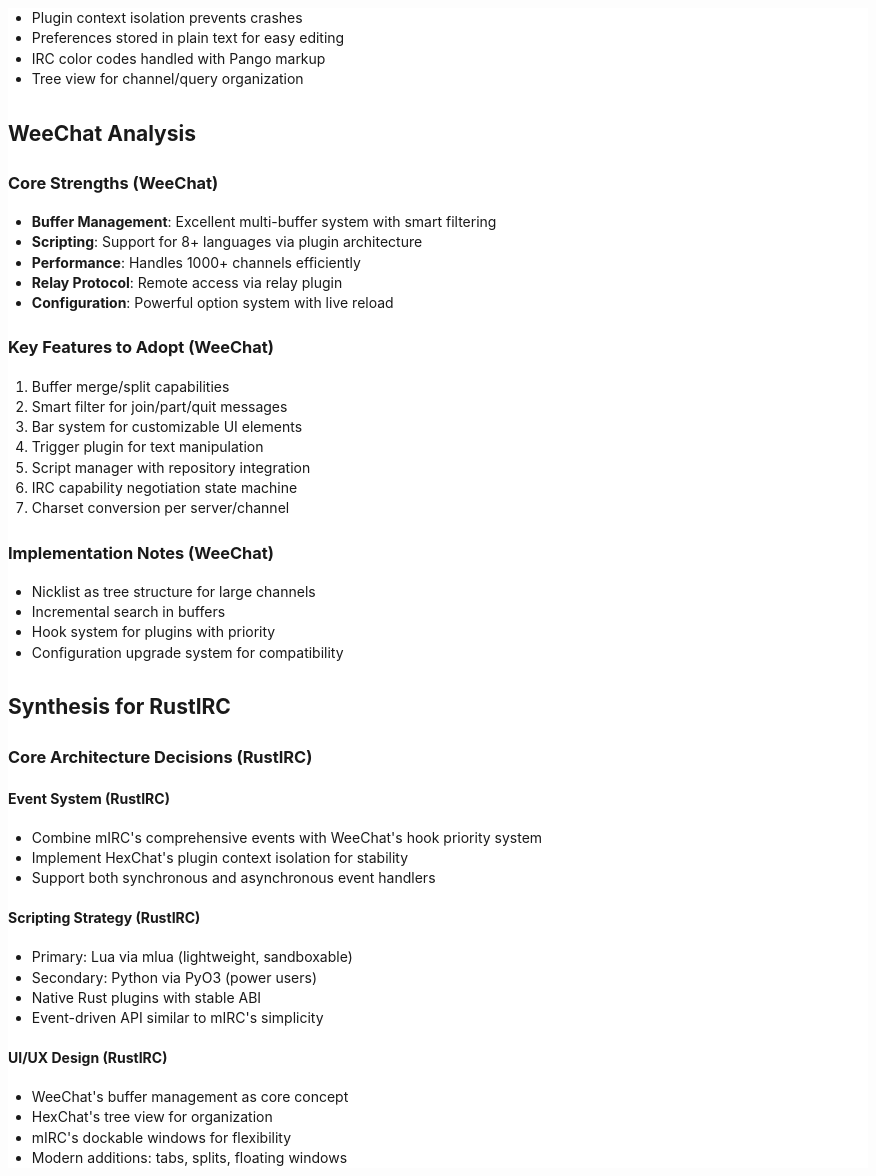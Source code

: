 - Plugin context isolation prevents crashes
- Preferences stored in plain text for easy editing
- IRC color codes handled with Pango markup
- Tree view for channel/query organization

## WeeChat Analysis

### Core Strengths (WeeChat)

- **Buffer Management**: Excellent multi-buffer system with smart filtering
- **Scripting**: Support for 8+ languages via plugin architecture
- **Performance**: Handles 1000+ channels efficiently
- **Relay Protocol**: Remote access via relay plugin
- **Configuration**: Powerful option system with live reload

### Key Features to Adopt (WeeChat)

1. Buffer merge/split capabilities
2. Smart filter for join/part/quit messages
3. Bar system for customizable UI elements
4. Trigger plugin for text manipulation
5. Script manager with repository integration
6. IRC capability negotiation state machine
7. Charset conversion per server/channel

### Implementation Notes (WeeChat)

- Nicklist as tree structure for large channels
- Incremental search in buffers
- Hook system for plugins with priority
- Configuration upgrade system for compatibility

## Synthesis for RustIRC

### Core Architecture Decisions (RustIRC)

#### Event System (RustIRC)

- Combine mIRC's comprehensive events with WeeChat's hook priority system
- Implement HexChat's plugin context isolation for stability
- Support both synchronous and asynchronous event handlers

#### Scripting Strategy (RustIRC)

- Primary: Lua via mlua (lightweight, sandboxable)
- Secondary: Python via PyO3 (power users)
- Native Rust plugins with stable ABI
- Event-driven API similar to mIRC's simplicity

#### UI/UX Design (RustIRC)

- WeeChat's buffer management as core concept
- HexChat's tree view for organization
- mIRC's dockable windows for flexibility
- Modern additions: tabs, splits, floating windows
